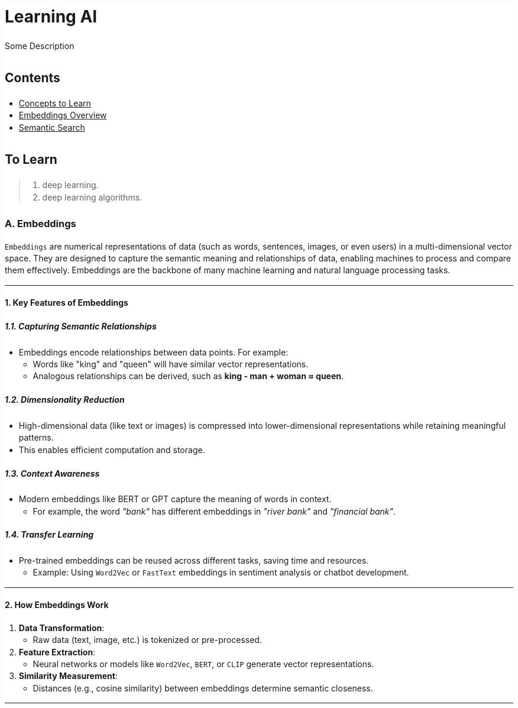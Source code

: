 # Learning AI

Some Description

## Contents

- [Concepts to Learn](ToLearn.md)
- [Embeddings Overview](Embeddings.md)
- [Semantic Search](SemanticSearch.md)

## To Learn

> 1. deep learning.
> 2. deep learning algorithms.

### A. **Embeddings**

`Embeddings` are numerical representations of data (such as words, sentences, images, or even users) in a multi-dimensional vector space. They are designed to capture the semantic meaning and relationships of data, enabling machines to process and compare them effectively. Embeddings are the backbone of many machine learning and natural language processing tasks.

---

#### **1. Key Features of Embeddings**

##### **1.1. Capturing Semantic Relationships**

- Embeddings encode relationships between data points. For example:
  - Words like "king" and "queen" will have similar vector representations.
  - Analogous relationships can be derived, such as **king - man + woman ≈ queen**.

##### **1.2. Dimensionality Reduction**

- High-dimensional data (like text or images) is compressed into lower-dimensional representations while retaining meaningful patterns.
- This enables efficient computation and storage.

##### **1.3. Context Awareness**

- Modern embeddings like BERT or GPT capture the meaning of words in context.
  - For example, the word _"bank"_ has different embeddings in _"river bank"_ and _"financial bank"_.

##### **1.4. Transfer Learning**

- Pre-trained embeddings can be reused across different tasks, saving time and resources.
  - Example: Using `Word2Vec` or `FastText` embeddings in sentiment analysis or chatbot development.

---

#### **2. How Embeddings Work**

1. **Data Transformation**:
   - Raw data (text, image, etc.) is tokenized or pre-processed.
2. **Feature Extraction**:
   - Neural networks or models like `Word2Vec`, `BERT`, or `CLIP` generate vector representations.
3. **Similarity Measurement**:
   - Distances (e.g., cosine similarity) between embeddings determine semantic closeness.

---